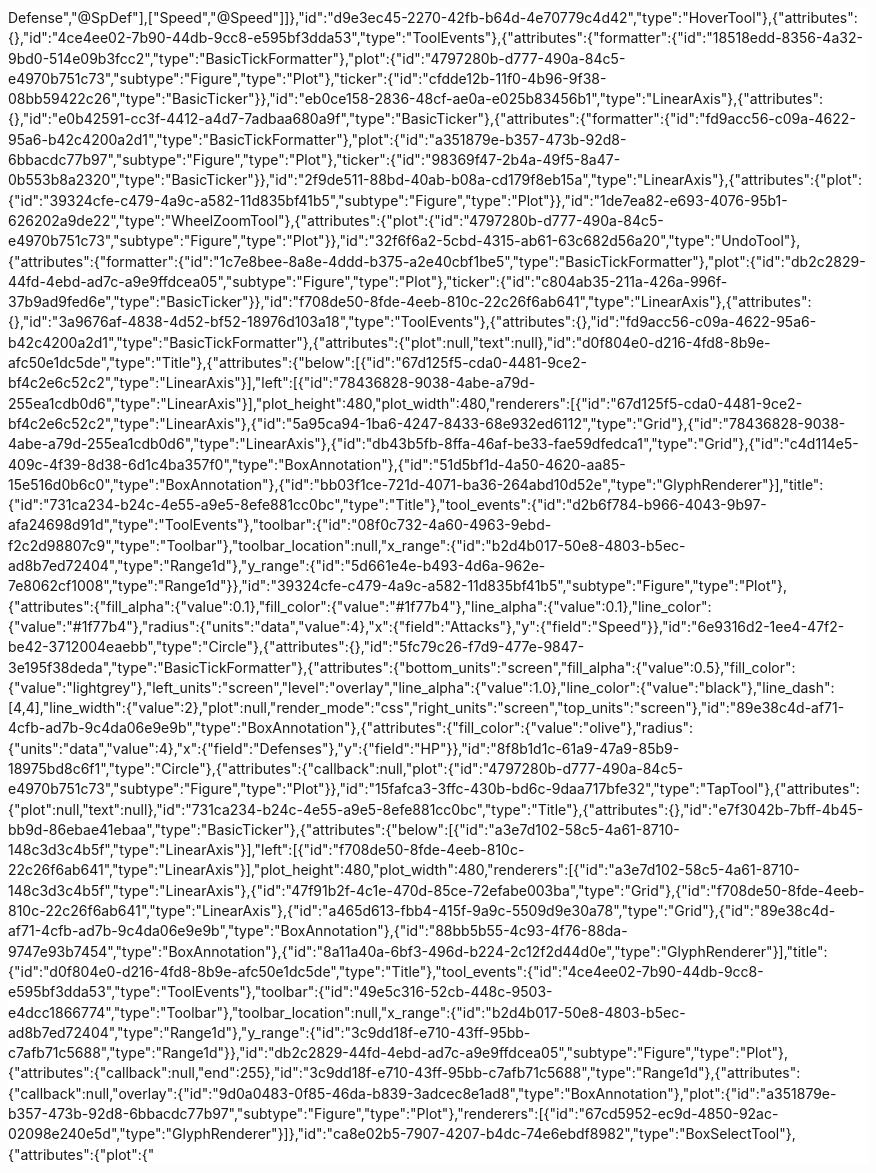 Defense","@SpDef"],["Speed","@Speed"]]},"id":"d9e3ec45-2270-42fb-b64d-4e70779c4d42","type":"HoverTool"},{"attributes":{},"id":"4ce4ee02-7b90-44db-9cc8-e595bf3dda53","type":"ToolEvents"},{"attributes":{"formatter":{"id":"18518edd-8356-4a32-9bd0-514e09b3fcc2","type":"BasicTickFormatter"},"plot":{"id":"4797280b-d777-490a-84c5-e4970b751c73","subtype":"Figure","type":"Plot"},"ticker":{"id":"cfdde12b-11f0-4b96-9f38-08bb59422c26","type":"BasicTicker"}},"id":"eb0ce158-2836-48cf-ae0a-e025b83456b1","type":"LinearAxis"},{"attributes":{},"id":"e0b42591-cc3f-4412-a4d7-7adbaa680a9f","type":"BasicTicker"},{"attributes":{"formatter":{"id":"fd9acc56-c09a-4622-95a6-b42c4200a2d1","type":"BasicTickFormatter"},"plot":{"id":"a351879e-b357-473b-92d8-6bbacdc77b97","subtype":"Figure","type":"Plot"},"ticker":{"id":"98369f47-2b4a-49f5-8a47-0b553b8a2320","type":"BasicTicker"}},"id":"2f9de511-88bd-40ab-b08a-cd179f8eb15a","type":"LinearAxis"},{"attributes":{"plot":{"id":"39324cfe-c479-4a9c-a582-11d835bf41b5","subtype":"Figure","type":"Plot"}},"id":"1de7ea82-e693-4076-95b1-626202a9de22","type":"WheelZoomTool"},{"attributes":{"plot":{"id":"4797280b-d777-490a-84c5-e4970b751c73","subtype":"Figure","type":"Plot"}},"id":"32f6f6a2-5cbd-4315-ab61-63c682d56a20","type":"UndoTool"},{"attributes":{"formatter":{"id":"1c7e8bee-8a8e-4ddd-b375-a2e40cbf1be5","type":"BasicTickFormatter"},"plot":{"id":"db2c2829-44fd-4ebd-ad7c-a9e9ffdcea05","subtype":"Figure","type":"Plot"},"ticker":{"id":"c804ab35-211a-426a-996f-37b9ad9fed6e","type":"BasicTicker"}},"id":"f708de50-8fde-4eeb-810c-22c26f6ab641","type":"LinearAxis"},{"attributes":{},"id":"3a9676af-4838-4d52-bf52-18976d103a18","type":"ToolEvents"},{"attributes":{},"id":"fd9acc56-c09a-4622-95a6-b42c4200a2d1","type":"BasicTickFormatter"},{"attributes":{"plot":null,"text":null},"id":"d0f804e0-d216-4fd8-8b9e-afc50e1dc5de","type":"Title"},{"attributes":{"below":[{"id":"67d125f5-cda0-4481-9ce2-bf4c2e6c52c2","type":"LinearAxis"}],"left":[{"id":"78436828-9038-4abe-a79d-255ea1cdb0d6","type":"LinearAxis"}],"plot_height":480,"plot_width":480,"renderers":[{"id":"67d125f5-cda0-4481-9ce2-bf4c2e6c52c2","type":"LinearAxis"},{"id":"5a95ca94-1ba6-4247-8433-68e932ed6112","type":"Grid"},{"id":"78436828-9038-4abe-a79d-255ea1cdb0d6","type":"LinearAxis"},{"id":"db43b5fb-8ffa-46af-be33-fae59dfedca1","type":"Grid"},{"id":"c4d114e5-409c-4f39-8d38-6d1c4ba357f0","type":"BoxAnnotation"},{"id":"51d5bf1d-4a50-4620-aa85-15e516d0b6c0","type":"BoxAnnotation"},{"id":"bb03f1ce-721d-4071-ba36-264abd10d52e","type":"GlyphRenderer"}],"title":{"id":"731ca234-b24c-4e55-a9e5-8efe881cc0bc","type":"Title"},"tool_events":{"id":"d2b6f784-b966-4043-9b97-afa24698d91d","type":"ToolEvents"},"toolbar":{"id":"08f0c732-4a60-4963-9ebd-f2c2d98807c9","type":"Toolbar"},"toolbar_location":null,"x_range":{"id":"b2d4b017-50e8-4803-b5ec-ad8b7ed72404","type":"Range1d"},"y_range":{"id":"5d661e4e-b493-4d6a-962e-7e8062cf1008","type":"Range1d"}},"id":"39324cfe-c479-4a9c-a582-11d835bf41b5","subtype":"Figure","type":"Plot"},{"attributes":{"fill_alpha":{"value":0.1},"fill_color":{"value":"#1f77b4"},"line_alpha":{"value":0.1},"line_color":{"value":"#1f77b4"},"radius":{"units":"data","value":4},"x":{"field":"Attacks"},"y":{"field":"Speed"}},"id":"6e9316d2-1ee4-47f2-be42-3712004eaebb","type":"Circle"},{"attributes":{},"id":"5fc79c26-f7d9-477e-9847-3e195f38deda","type":"BasicTickFormatter"},{"attributes":{"bottom_units":"screen","fill_alpha":{"value":0.5},"fill_color":{"value":"lightgrey"},"left_units":"screen","level":"overlay","line_alpha":{"value":1.0},"line_color":{"value":"black"},"line_dash":[4,4],"line_width":{"value":2},"plot":null,"render_mode":"css","right_units":"screen","top_units":"screen"},"id":"89e38c4d-af71-4cfb-ad7b-9c4da06e9e9b","type":"BoxAnnotation"},{"attributes":{"fill_color":{"value":"olive"},"radius":{"units":"data","value":4},"x":{"field":"Defenses"},"y":{"field":"HP"}},"id":"8f8b1d1c-61a9-47a9-85b9-18975bd8c6f1","type":"Circle"},{"attributes":{"callback":null,"plot":{"id":"4797280b-d777-490a-84c5-e4970b751c73","subtype":"Figure","type":"Plot"}},"id":"15fafca3-3ffc-430b-bd6c-9daa717bfe32","type":"TapTool"},{"attributes":{"plot":null,"text":null},"id":"731ca234-b24c-4e55-a9e5-8efe881cc0bc","type":"Title"},{"attributes":{},"id":"e7f3042b-7bff-4b45-bb9d-86ebae41ebaa","type":"BasicTicker"},{"attributes":{"below":[{"id":"a3e7d102-58c5-4a61-8710-148c3d3c4b5f","type":"LinearAxis"}],"left":[{"id":"f708de50-8fde-4eeb-810c-22c26f6ab641","type":"LinearAxis"}],"plot_height":480,"plot_width":480,"renderers":[{"id":"a3e7d102-58c5-4a61-8710-148c3d3c4b5f","type":"LinearAxis"},{"id":"47f91b2f-4c1e-470d-85ce-72efabe003ba","type":"Grid"},{"id":"f708de50-8fde-4eeb-810c-22c26f6ab641","type":"LinearAxis"},{"id":"a465d613-fbb4-415f-9a9c-5509d9e30a78","type":"Grid"},{"id":"89e38c4d-af71-4cfb-ad7b-9c4da06e9e9b","type":"BoxAnnotation"},{"id":"88bb5b55-4c93-4f76-88da-9747e93b7454","type":"BoxAnnotation"},{"id":"8a11a40a-6bf3-496d-b224-2c12f2d44d0e","type":"GlyphRenderer"}],"title":{"id":"d0f804e0-d216-4fd8-8b9e-afc50e1dc5de","type":"Title"},"tool_events":{"id":"4ce4ee02-7b90-44db-9cc8-e595bf3dda53","type":"ToolEvents"},"toolbar":{"id":"49e5c316-52cb-448c-9503-e4dcc1866774","type":"Toolbar"},"toolbar_location":null,"x_range":{"id":"b2d4b017-50e8-4803-b5ec-ad8b7ed72404","type":"Range1d"},"y_range":{"id":"3c9dd18f-e710-43ff-95bb-c7afb71c5688","type":"Range1d"}},"id":"db2c2829-44fd-4ebd-ad7c-a9e9ffdcea05","subtype":"Figure","type":"Plot"},{"attributes":{"callback":null,"end":255},"id":"3c9dd18f-e710-43ff-95bb-c7afb71c5688","type":"Range1d"},{"attributes":{"callback":null,"overlay":{"id":"9d0a0483-0f85-46da-b839-3adcec8e1ad8","type":"BoxAnnotation"},"plot":{"id":"a351879e-b357-473b-92d8-6bbacdc77b97","subtype":"Figure","type":"Plot"},"renderers":[{"id":"67cd5952-ec9d-4850-92ac-02098e240e5d","type":"GlyphRenderer"}]},"id":"ca8e02b5-7907-4207-b4dc-74e6ebdf8982","type":"BoxSelectTool"},{"attributes":{"plot":{"